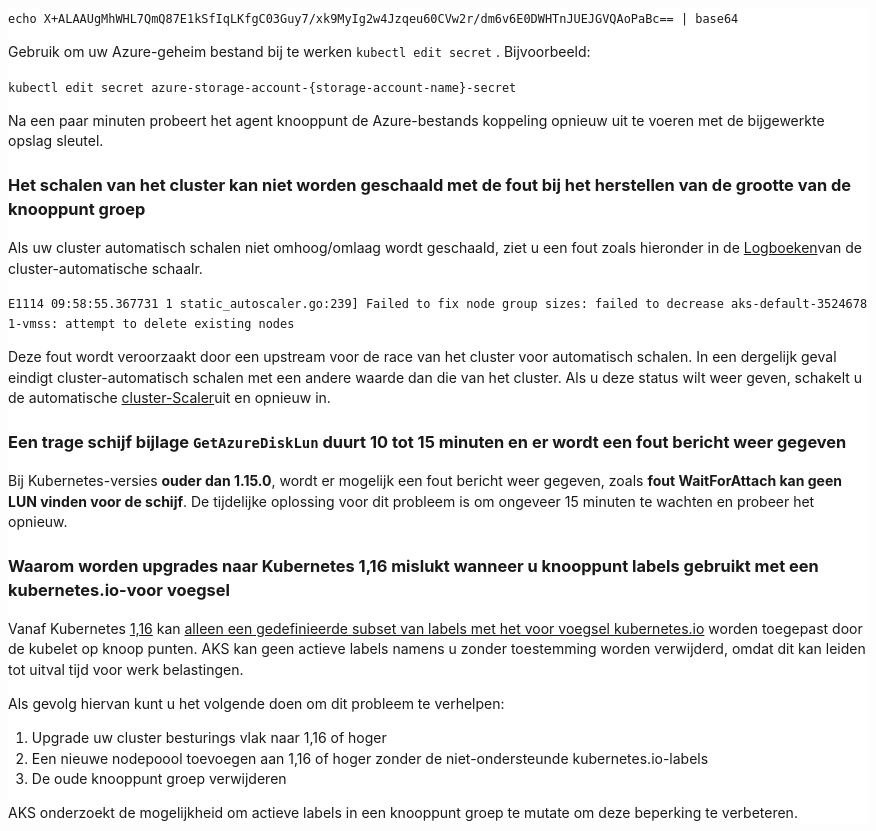```console
echo X+ALAAUgMhWHL7QmQ87E1kSfIqLKfgC03Guy7/xk9MyIg2w4Jzqeu60CVw2r/dm6v6E0DWHTnJUEJGVQAoPaBc== | base64
```

Gebruik om uw Azure-geheim bestand bij te werken `kubectl edit secret` . Bijvoorbeeld:

```console
kubectl edit secret azure-storage-account-{storage-account-name}-secret
```

Na een paar minuten probeert het agent knooppunt de Azure-bestands koppeling opnieuw uit te voeren met de bijgewerkte opslag sleutel.


### <a name="cluster-autoscaler-fails-to-scale-with-error-failed-to-fix-node-group-sizes"></a>Het schalen van het cluster kan niet worden geschaald met de fout bij het herstellen van de grootte van de knooppunt groep

Als uw cluster automatisch schalen niet omhoog/omlaag wordt geschaald, ziet u een fout zoals hieronder in de [Logboeken][view-master-logs]van de cluster-automatische schaalr.

```console
E1114 09:58:55.367731 1 static_autoscaler.go:239] Failed to fix node group sizes: failed to decrease aks-default-35246781-vmss: attempt to delete existing nodes
```

Deze fout wordt veroorzaakt door een upstream voor de race van het cluster voor automatisch schalen. In een dergelijk geval eindigt cluster-automatisch schalen met een andere waarde dan die van het cluster. Als u deze status wilt weer geven, schakelt u de automatische [cluster-Scaler][cluster-autoscaler]uit en opnieuw in.

### <a name="slow-disk-attachment-getazuredisklun-takes-10-to-15-minutes-and-you-receive-an-error"></a>Een trage schijf bijlage `GetAzureDiskLun` duurt 10 tot 15 minuten en er wordt een fout bericht weer gegeven

Bij Kubernetes-versies **ouder dan 1.15.0**, wordt er mogelijk een fout bericht weer gegeven, zoals **fout WaitForAttach kan geen LUN vinden voor de schijf**.  De tijdelijke oplossing voor dit probleem is om ongeveer 15 minuten te wachten en probeer het opnieuw.


### <a name="why-do-upgrades-to-kubernetes-116-fail-when-using-node-labels-with-a-kubernetesio-prefix"></a>Waarom worden upgrades naar Kubernetes 1,16 mislukt wanneer u knooppunt labels gebruikt met een kubernetes.io-voor voegsel

Vanaf Kubernetes [1,16](https://v1-16.docs.kubernetes.io/docs/setup/release/notes/) kan [alleen een gedefinieerde subset van labels met het voor voegsel kubernetes.io](https://v1-18.docs.kubernetes.io/docs/concepts/overview/working-with-objects/labels/) worden toegepast door de kubelet op knoop punten. AKS kan geen actieve labels namens u zonder toestemming worden verwijderd, omdat dit kan leiden tot uitval tijd voor werk belastingen.

Als gevolg hiervan kunt u het volgende doen om dit probleem te verhelpen:

1. Upgrade uw cluster besturings vlak naar 1,16 of hoger
2. Een nieuwe nodepoool toevoegen aan 1,16 of hoger zonder de niet-ondersteunde kubernetes.io-labels
3. De oude knooppunt groep verwijderen

AKS onderzoekt de mogelijkheid om actieve labels in een knooppunt groep te mutate om deze beperking te verbeteren.




[view-master-logs]: view-master-logs.md
[cluster-autoscaler]: cluster-autoscaler.md
